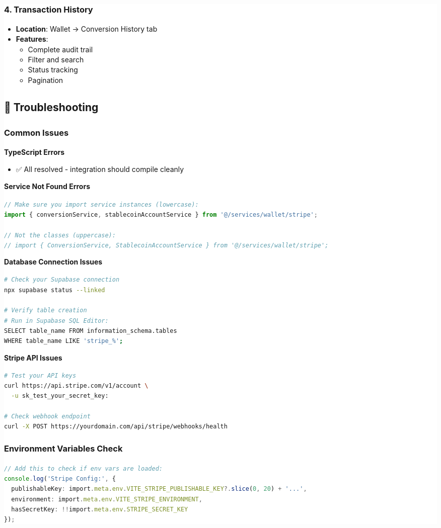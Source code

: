 ### 4. Transaction History
- **Location**: Wallet → Conversion History tab
- **Features**:
  - Complete audit trail
  - Filter and search
  - Status tracking
  - Pagination

## 🔧 Troubleshooting

### Common Issues

**TypeScript Errors**
- ✅ All resolved - integration should compile cleanly

**Service Not Found Errors**
```typescript
// Make sure you import service instances (lowercase):
import { conversionService, stablecoinAccountService } from '@/services/wallet/stripe';

// Not the classes (uppercase):
// import { ConversionService, StablecoinAccountService } from '@/services/wallet/stripe';
```

**Database Connection Issues**
```bash
# Check your Supabase connection
npx supabase status --linked

# Verify table creation
# Run in Supabase SQL Editor:
SELECT table_name FROM information_schema.tables 
WHERE table_name LIKE 'stripe_%';
```

**Stripe API Issues**
```bash
# Test your API keys
curl https://api.stripe.com/v1/account \
  -u sk_test_your_secret_key:

# Check webhook endpoint
curl -X POST https://yourdomain.com/api/stripe/webhooks/health
```

### Environment Variables Check

```typescript
// Add this to check if env vars are loaded:
console.log('Stripe Config:', {
  publishableKey: import.meta.env.VITE_STRIPE_PUBLISHABLE_KEY?.slice(0, 20) + '...',
  environment: import.meta.env.VITE_STRIPE_ENVIRONMENT,
  hasSecretKey: !!import.meta.env.STRIPE_SECRET_KEY
});
```
